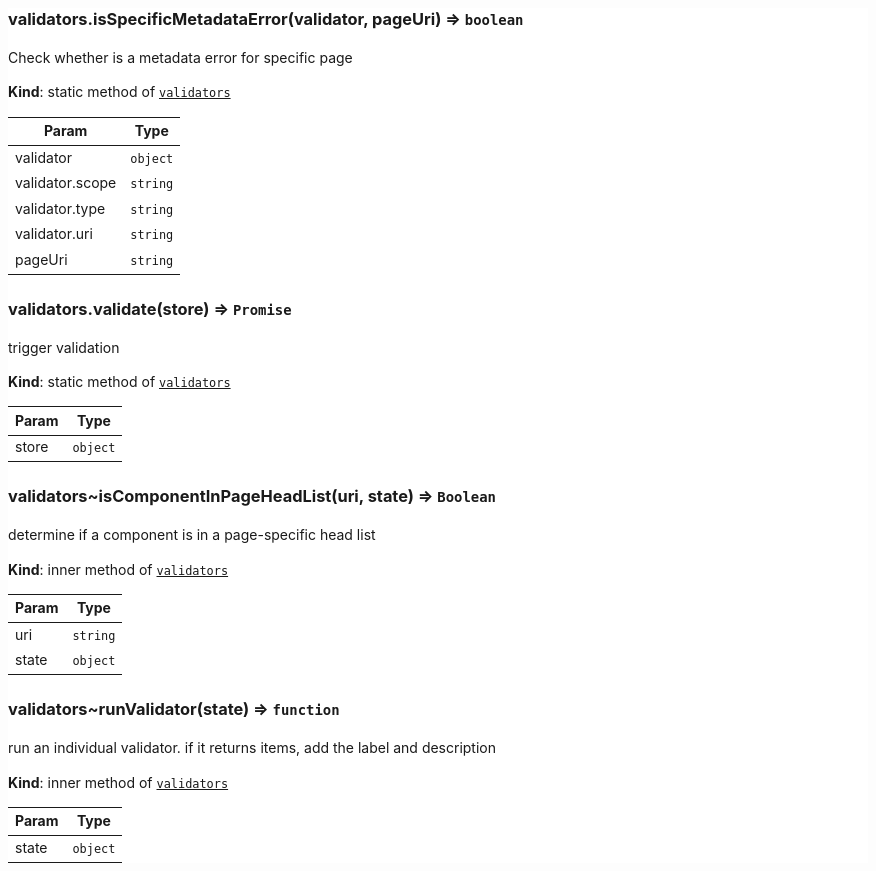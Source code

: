 <a name="module_validators.isSpecificMetadataError"></a>

### validators.isSpecificMetadataError(validator, pageUri) ⇒ <code>boolean</code>
Check whether is a metadata error for specific page

**Kind**: static method of [<code>validators</code>](#module_validators)  

| Param | Type |
| --- | --- |
| validator | <code>object</code> | 
| validator.scope | <code>string</code> | 
| validator.type | <code>string</code> | 
| validator.uri | <code>string</code> | 
| pageUri | <code>string</code> | 

<a name="module_validators.validate"></a>

### validators.validate(store) ⇒ <code>Promise</code>
trigger validation

**Kind**: static method of [<code>validators</code>](#module_validators)  

| Param | Type |
| --- | --- |
| store | <code>object</code> | 

<a name="module_validators..isComponentInPageHeadList"></a>

### validators~isComponentInPageHeadList(uri, state) ⇒ <code>Boolean</code>
determine if a component is in a page-specific head list

**Kind**: inner method of [<code>validators</code>](#module_validators)  

| Param | Type |
| --- | --- |
| uri | <code>string</code> | 
| state | <code>object</code> | 

<a name="module_validators..runValidator"></a>

### validators~runValidator(state) ⇒ <code>function</code>
run an individual validator. if it returns items, add the label and description

**Kind**: inner method of [<code>validators</code>](#module_validators)  

| Param | Type |
| --- | --- |
| state | <code>object</code> | 
